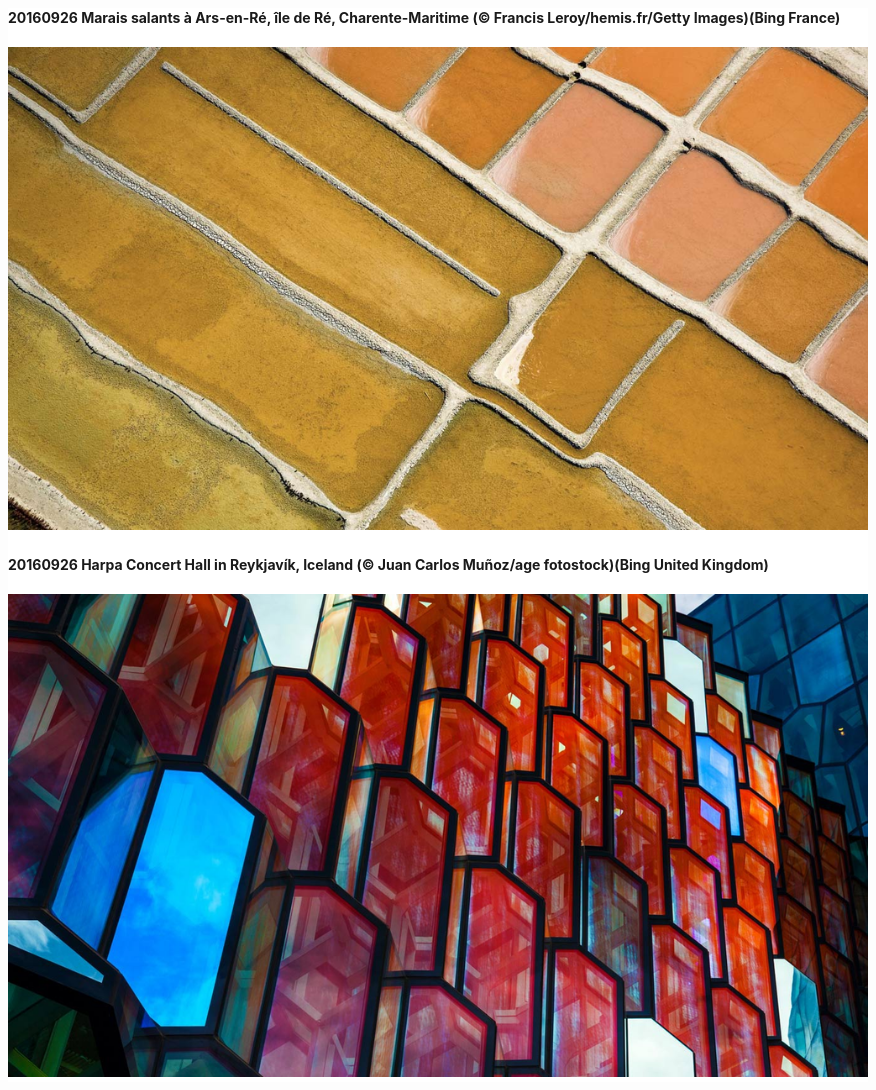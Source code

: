 #### 20160926 Marais salants à Ars-en-Ré, île de Ré, Charente-Maritime (© Francis Leroy/hemis.fr/Getty Images)(Bing France)

![](20160926_SaltPondsArs_1366x768.jpg)

#### 20160926 Harpa Concert Hall in Reykjavík, Iceland (© Juan Carlos Muñoz/age fotostock)(Bing United Kingdom)

![](20160926_ConcertHallReykjavik_1366x768.jpg)
